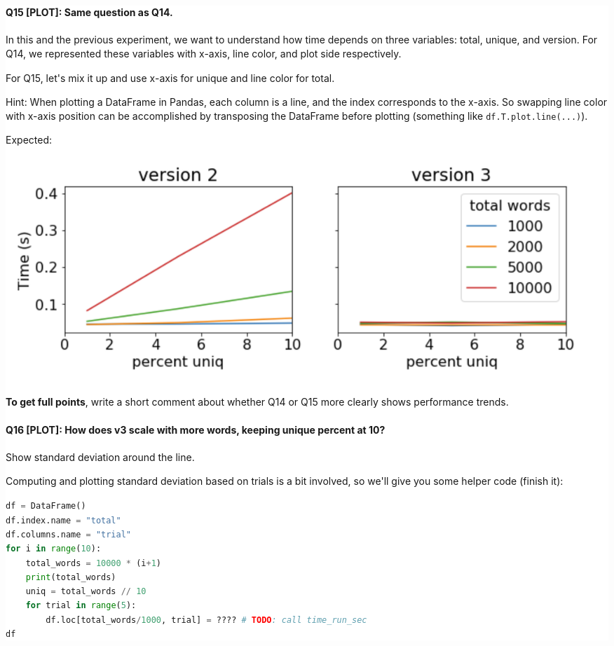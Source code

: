 #### Q15 [PLOT]: Same question as Q14.

In this and the previous experiment, we want to understand how time
depends on three variables: total, unique, and version.  For Q14, we
represented these variables with x-axis, line color, and plot side
respectively.

For Q15, let's mix it up and use x-axis for unique and line color for
total.

Hint: When plotting a DataFrame in Pandas, each column is a line,
and the index corresponds to the x-axis.  So swapping line color with
x-axis position can be accomplished by transposing the DataFrame
before plotting (something like `df.T.plot.line(...)`).

Expected:

<img src="img/q15.png">

**To get full points**, write a short comment about whether Q14 or Q15
  more clearly shows performance trends.

#### Q16 [PLOT]: How does v3 scale with more words, keeping unique percent at 10?  

Show standard deviation around the line.

Computing and plotting standard deviation based on trials is a bit
involved, so we'll give you some helper code (finish it):

```python
df = DataFrame()
df.index.name = "total"
df.columns.name = "trial"
for i in range(10):
    total_words = 10000 * (i+1)
    print(total_words)
    uniq = total_words // 10
    for trial in range(5):
        df.loc[total_words/1000, trial] = ???? # TODO: call time_run_sec
df
```
